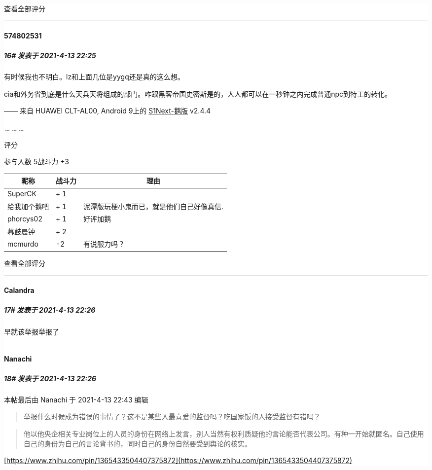 
查看全部评分


-----

####  574802531  
##### 16#       发表于 2021-4-13 22:25


有时候我也不明白。lz和上面几位是yygq还是真的这么想。

cia和外务省到底是什么天兵天将组成的部门。咋跟黑客帝国史密斯是的，人人都可以在一秒钟之内完成普通npc到特工的转化。

—— 来自 HUAWEI CLT-AL00, Android 9上的 [S1Next-鹅版](https://github.com/ykrank/S1-Next/releases) v2.4.4


﹍﹍﹍

评分


 参与人数 5战斗力 +3

|昵称|战斗力|理由|
|----|---|---|
| SuperCK| + 1||
| 给我加个鹅吧| + 1|泥潭版玩梗小鬼而已，就是他们自己好像真信.|
| phorcys02| + 1|好评加鹅|
| 暮鼓晨钟| + 2||
| mcmurdo|-2|有说服力吗？|


查看全部评分


-----

####  Calandra  
##### 17#       发表于 2021-4-13 22:26


早就该举报举报了


-----

####  Nanachi  
##### 18#       发表于 2021-4-13 22:26


 本帖最后由 Nanachi 于 2021-4-13 22:43 编辑 
<blockquote>举报什么时候成为错误的事情了？这不是某些人最喜爱的监督吗？吃国家饭的人接受监督有错吗？</blockquote>

<blockquote>他以他央企相关专业岗位上的人员的身份在网络上发言，别人当然有权利质疑他的言论能否代表公司。有种一开始就匿名。自己使用自己的身份为自己的言论背书的，同时自己的身份自然要受到舆论的核实。</blockquote>

[https://www.zhihu.com/pin/1365433504407375872](https://www.zhihu.com/pin/1365433504407375872)
